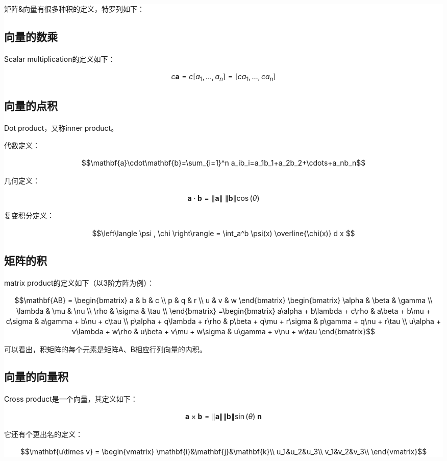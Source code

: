 矩阵&向量有很多种积的定义，特罗列如下：

## 向量的数乘

Scalar multiplication的定义如下：

$$c\mathbf{a}=c[a_1,\dots,a_n]=[ca_1,\dots,ca_n]$$

## 向量的点积

Dot product，又称inner product。

代数定义：

$$\mathbf{a}\cdot\mathbf{b}=\sum_{i=1}^n a_ib_i=a_1b_1+a_2b_2+\cdots+a_nb_n$$

几何定义：

$$\mathbf{a}\cdot\mathbf{b}=\|\mathbf{a}\|\ \|\mathbf{b}\|\cos(\theta)$$

复变积分定义：

$$\left\langle \psi , \chi \right\rangle = \int_a^b \psi(x) \overline{\chi(x)} d x $$

## 矩阵的积

matrix product的定义如下（以3阶方阵为例）：

$$\mathbf{AB} = \begin{bmatrix}
a & b & c \\
p & q & r \\
u & v & w
\end{bmatrix} \begin{bmatrix}
\alpha & \beta & \gamma \\
\lambda & \mu & \nu \\
\rho & \sigma & \tau \\
\end{bmatrix} =\begin{bmatrix}
a\alpha + b\lambda + c\rho & a\beta + b\mu + c\sigma & a\gamma + b\nu + c\tau \\
p\alpha + q\lambda + r\rho & p\beta + q\mu + r\sigma & p\gamma + q\nu + r\tau \\
u\alpha + v\lambda + w\rho & u\beta + v\mu + w\sigma & u\gamma + v\nu + w\tau
\end{bmatrix}$$

可以看出，积矩阵的每个元素是矩阵A、B相应行列向量的内积。

## 向量的向量积

Cross product是一个向量，其定义如下：

$$\mathbf{a} \times \mathbf{b} = \left\| \mathbf{a} \right\| \left\| \mathbf{b} \right\| \sin (\theta) \ \mathbf{n}$$

它还有个更出名的定义：

$$\mathbf{u\times v} = \begin{vmatrix}
  \mathbf{i}&\mathbf{j}&\mathbf{k}\\
  u_1&u_2&u_3\\
  v_1&v_2&v_3\\
\end{vmatrix}$$
